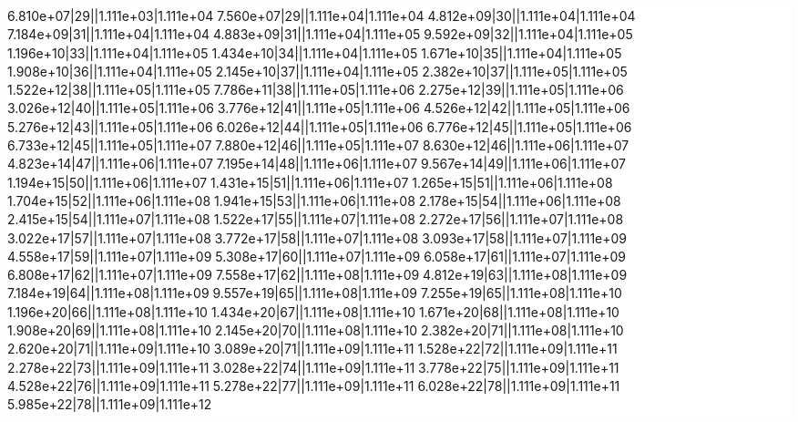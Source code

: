 6.810e+07|29||1.111e+03|1.111e+04
7.560e+07|29||1.111e+04|1.111e+04
4.812e+09|30||1.111e+04|1.111e+04
7.184e+09|31||1.111e+04|1.111e+04
4.883e+09|31||1.111e+04|1.111e+05
9.592e+09|32||1.111e+04|1.111e+05
1.196e+10|33||1.111e+04|1.111e+05
1.434e+10|34||1.111e+04|1.111e+05
1.671e+10|35||1.111e+04|1.111e+05
1.908e+10|36||1.111e+04|1.111e+05
2.145e+10|37||1.111e+04|1.111e+05
2.382e+10|37||1.111e+05|1.111e+05
1.522e+12|38||1.111e+05|1.111e+05
7.786e+11|38||1.111e+05|1.111e+06
2.275e+12|39||1.111e+05|1.111e+06
3.026e+12|40||1.111e+05|1.111e+06
3.776e+12|41||1.111e+05|1.111e+06
4.526e+12|42||1.111e+05|1.111e+06
5.276e+12|43||1.111e+05|1.111e+06
6.026e+12|44||1.111e+05|1.111e+06
6.776e+12|45||1.111e+05|1.111e+06
6.733e+12|45||1.111e+05|1.111e+07
7.880e+12|46||1.111e+05|1.111e+07
8.630e+12|46||1.111e+06|1.111e+07
4.823e+14|47||1.111e+06|1.111e+07
7.195e+14|48||1.111e+06|1.111e+07
9.567e+14|49||1.111e+06|1.111e+07
1.194e+15|50||1.111e+06|1.111e+07
1.431e+15|51||1.111e+06|1.111e+07
1.265e+15|51||1.111e+06|1.111e+08
1.704e+15|52||1.111e+06|1.111e+08
1.941e+15|53||1.111e+06|1.111e+08
2.178e+15|54||1.111e+06|1.111e+08
2.415e+15|54||1.111e+07|1.111e+08
1.522e+17|55||1.111e+07|1.111e+08
2.272e+17|56||1.111e+07|1.111e+08
3.022e+17|57||1.111e+07|1.111e+08
3.772e+17|58||1.111e+07|1.111e+08
3.093e+17|58||1.111e+07|1.111e+09
4.558e+17|59||1.111e+07|1.111e+09
5.308e+17|60||1.111e+07|1.111e+09
6.058e+17|61||1.111e+07|1.111e+09
6.808e+17|62||1.111e+07|1.111e+09
7.558e+17|62||1.111e+08|1.111e+09
4.812e+19|63||1.111e+08|1.111e+09
7.184e+19|64||1.111e+08|1.111e+09
9.557e+19|65||1.111e+08|1.111e+09
7.255e+19|65||1.111e+08|1.111e+10
1.196e+20|66||1.111e+08|1.111e+10
1.434e+20|67||1.111e+08|1.111e+10
1.671e+20|68||1.111e+08|1.111e+10
1.908e+20|69||1.111e+08|1.111e+10
2.145e+20|70||1.111e+08|1.111e+10
2.382e+20|71||1.111e+08|1.111e+10
2.620e+20|71||1.111e+09|1.111e+10
3.089e+20|71||1.111e+09|1.111e+11
1.528e+22|72||1.111e+09|1.111e+11
2.278e+22|73||1.111e+09|1.111e+11
3.028e+22|74||1.111e+09|1.111e+11
3.778e+22|75||1.111e+09|1.111e+11
4.528e+22|76||1.111e+09|1.111e+11
5.278e+22|77||1.111e+09|1.111e+11
6.028e+22|78||1.111e+09|1.111e+11
5.985e+22|78||1.111e+09|1.111e+12